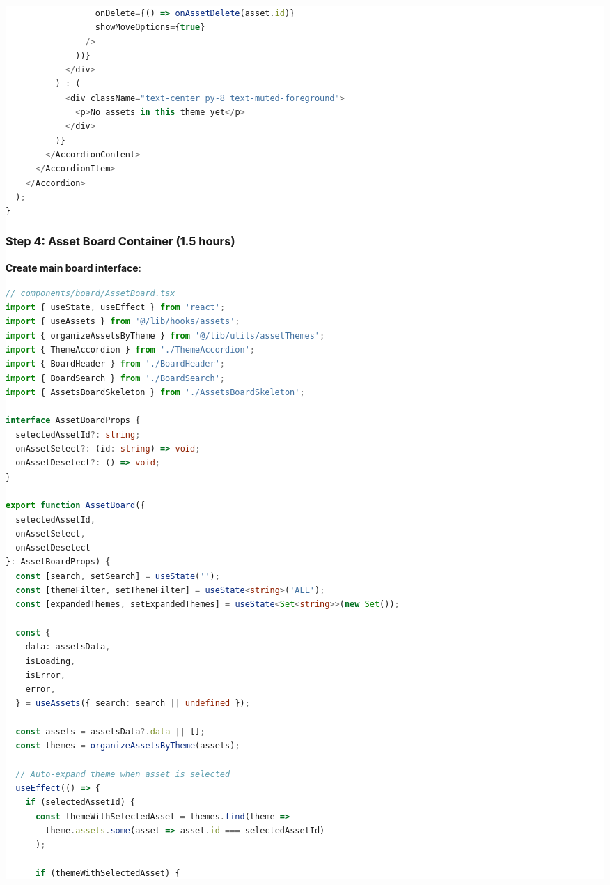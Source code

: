 ```typescript
                  onDelete={() => onAssetDelete(asset.id)}
                  showMoveOptions={true}
                />
              ))}
            </div>
          ) : (
            <div className="text-center py-8 text-muted-foreground">
              <p>No assets in this theme yet</p>
            </div>
          )}
        </AccordionContent>
      </AccordionItem>
    </Accordion>
  );
}
```

### **Step 4: Asset Board Container (1.5 hours)**

**Create main board interface**:
```typescript
// components/board/AssetBoard.tsx
import { useState, useEffect } from 'react';
import { useAssets } from '@/lib/hooks/assets';
import { organizeAssetsByTheme } from '@/lib/utils/assetThemes';
import { ThemeAccordion } from './ThemeAccordion';
import { BoardHeader } from './BoardHeader';
import { BoardSearch } from './BoardSearch';
import { AssetsBoardSkeleton } from './AssetsBoardSkeleton';

interface AssetBoardProps {
  selectedAssetId?: string;
  onAssetSelect?: (id: string) => void;
  onAssetDeselect?: () => void;
}

export function AssetBoard({ 
  selectedAssetId, 
  onAssetSelect, 
  onAssetDeselect 
}: AssetBoardProps) {
  const [search, setSearch] = useState('');
  const [themeFilter, setThemeFilter] = useState<string>('ALL');
  const [expandedThemes, setExpandedThemes] = useState<Set<string>>(new Set());
  
  const {
    data: assetsData,
    isLoading,
    isError,
    error,
  } = useAssets({ search: search || undefined });
  
  const assets = assetsData?.data || [];
  const themes = organizeAssetsByTheme(assets);
  
  // Auto-expand theme when asset is selected
  useEffect(() => {
    if (selectedAssetId) {
      const themeWithSelectedAsset = themes.find(theme =>
        theme.assets.some(asset => asset.id === selectedAssetId)
      );
      
      if (themeWithSelectedAsset) {
```